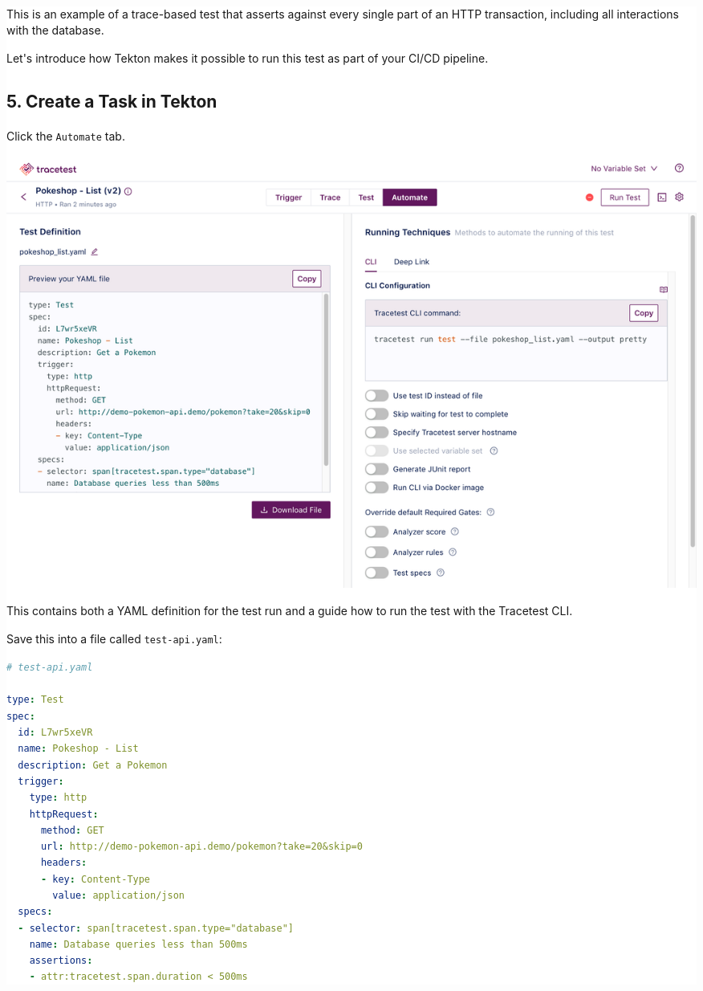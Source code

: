 This is an example of a trace-based test that asserts against every single part of an HTTP transaction, including all interactions with the database.

Let's introduce how Tekton makes it possible to run this test as part of your CI/CD pipeline.

## 5. Create a Task in Tekton

Click the `Automate` tab.

![test automate](./tracetest-automate-5.png)

This contains both a YAML definition for the test run and a guide how to run the test with the Tracetest CLI.

Save this into a file called `test-api.yaml`:

```yaml
# test-api.yaml

type: Test
spec:
  id: L7wr5xeVR
  name: Pokeshop - List
  description: Get a Pokemon
  trigger:
    type: http
    httpRequest:
      method: GET
      url: http://demo-pokemon-api.demo/pokemon?take=20&skip=0
      headers:
      - key: Content-Type
        value: application/json
  specs:
  - selector: span[tracetest.span.type="database"]
    name: Database queries less than 500ms
    assertions:
    - attr:tracetest.span.duration < 500ms
```
